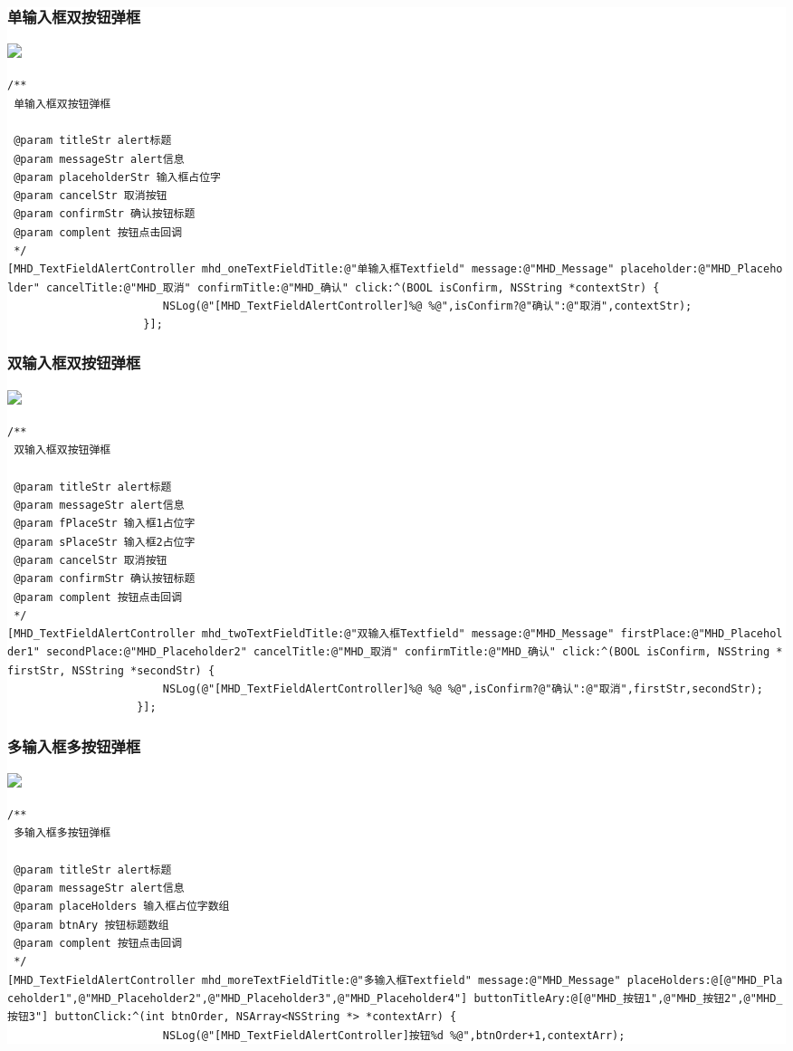 ### 单输入框双按钮弹框
![](https://mhd-picture.oss-cn-beijing.aliyuncs.com/18-8-6/Simulator%20Screen%20Shot%20-%20iPhone%208%20-%202018-08-05%20at%2011.25.41.png)

```
/**
 单输入框双按钮弹框

 @param titleStr alert标题
 @param messageStr alert信息
 @param placeholderStr 输入框占位字
 @param cancelStr 取消按钮
 @param confirmStr 确认按钮标题
 @param complent 按钮点击回调
 */
[MHD_TextFieldAlertController mhd_oneTextFieldTitle:@"单输入框Textfield" message:@"MHD_Message" placeholder:@"MHD_Placeholder" cancelTitle:@"MHD_取消" confirmTitle:@"MHD_确认" click:^(BOOL isConfirm, NSString *contextStr) {
                        NSLog(@"[MHD_TextFieldAlertController]%@ %@",isConfirm?@"确认":@"取消",contextStr);
                     }];
```

### 双输入框双按钮弹框
![](https://mhd-picture.oss-cn-beijing.aliyuncs.com/18-8-6/Simulator%20Screen%20Shot%20-%20iPhone%208%20-%202018-08-05%20at%2011.25.44.png)

```
/**
 双输入框双按钮弹框

 @param titleStr alert标题
 @param messageStr alert信息
 @param fPlaceStr 输入框1占位字
 @param sPlaceStr 输入框2占位字
 @param cancelStr 取消按钮
 @param confirmStr 确认按钮标题
 @param complent 按钮点击回调
 */
[MHD_TextFieldAlertController mhd_twoTextFieldTitle:@"双输入框Textfield" message:@"MHD_Message" firstPlace:@"MHD_Placeholder1" secondPlace:@"MHD_Placeholder2" cancelTitle:@"MHD_取消" confirmTitle:@"MHD_确认" click:^(BOOL isConfirm, NSString *firstStr, NSString *secondStr) {
                        NSLog(@"[MHD_TextFieldAlertController]%@ %@ %@",isConfirm?@"确认":@"取消",firstStr,secondStr);
                    }];
```

### 多输入框多按钮弹框
![](https://mhd-picture.oss-cn-beijing.aliyuncs.com/18-8-6/Simulator%20Screen%20Shot%20-%20iPhone%208%20-%202018-08-05%20at%2011.25.47.png)

```
/**
 多输入框多按钮弹框

 @param titleStr alert标题
 @param messageStr alert信息
 @param placeHolders 输入框占位字数组
 @param btnAry 按钮标题数组
 @param complent 按钮点击回调
 */
[MHD_TextFieldAlertController mhd_moreTextFieldTitle:@"多输入框Textfield" message:@"MHD_Message" placeHolders:@[@"MHD_Placeholder1",@"MHD_Placeholder2",@"MHD_Placeholder3",@"MHD_Placeholder4"] buttonTitleAry:@[@"MHD_按钮1",@"MHD_按钮2",@"MHD_按钮3"] buttonClick:^(int btnOrder, NSArray<NSString *> *contextArr) {
                        NSLog(@"[MHD_TextFieldAlertController]按钮%d %@",btnOrder+1,contextArr);
```